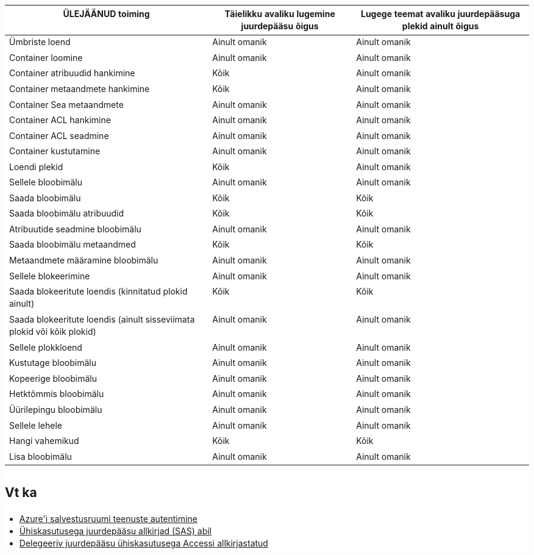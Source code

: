 | ÜLEJÄÄNUD toiming                                         | Täielikku avaliku lugemine juurdepääsu õigus | Lugege teemat avaliku juurdepääsuga plekid ainult õigus |
|--------------------------------------------------------|-----------------------------------------|---------------------------------------------------|
| Ümbriste loend                                        | Ainult omanik                              | Ainult omanik                                        |
| Container loomine                                       | Ainult omanik                              | Ainult omanik                                        |
| Container atribuudid hankimine                               | Kõik                                     | Ainult omanik                                        |
| Container metaandmete hankimine                                 | Kõik                                     | Ainult omanik                                        |
| Container Sea metaandmete                                 | Ainult omanik                              | Ainult omanik                                        |
| Container ACL hankimine                                      | Ainult omanik                              | Ainult omanik                                        |
| Container ACL seadmine                                      | Ainult omanik                              | Ainult omanik                                        |
| Container kustutamine                                       | Ainult omanik                              | Ainult omanik                                        |
| Loendi plekid                                             | Kõik                                     | Ainult omanik                                        |
| Sellele bloobimälu                                               | Ainult omanik                              | Ainult omanik                                        |
| Saada bloobimälu                                               | Kõik                                     | Kõik                                               |
| Saada bloobimälu atribuudid                                    | Kõik                                     | Kõik                                               |
| Atribuutide seadmine bloobimälu                                    | Ainult omanik                              | Ainult omanik                                        |
| Saada bloobimälu metaandmed                                      | Kõik                                     | Kõik                                               |
| Metaandmete määramine bloobimälu                                      | Ainult omanik                              | Ainult omanik                                        |
| Sellele blokeerimine                                              | Ainult omanik                              | Ainult omanik                                        |
| Saada blokeeritute loendis (kinnitatud plokid ainult)                 | Kõik                                     | Kõik                                               |
| Saada blokeeritute loendis (ainult sisseviimata plokid või kõik plokid) | Ainult omanik                              | Ainult omanik                                        |
| Sellele plokkloend                                         | Ainult omanik                              | Ainult omanik                                        |
| Kustutage bloobimälu                                            | Ainult omanik                              | Ainult omanik                                        |
| Kopeerige bloobimälu                                              | Ainult omanik                              | Ainult omanik                                        |
| Hetktõmmis bloobimälu                                          | Ainult omanik                              | Ainult omanik                                        |
| Üürilepingu bloobimälu                                             | Ainult omanik                              | Ainult omanik                                        |
| Sellele lehele                                               | Ainult omanik                              | Ainult omanik                                        |
| Hangi vahemikud                                        | Kõik                                     | Kõik                                                  |
| Lisa bloobimälu                                            | Ainult omanik                              | Ainult omanik                                                  |


## <a name="see-also"></a>Vt ka

- [Azure'i salvestusruumi teenuste autentimine](https://msdn.microsoft.com/library/azure/dd179428.aspx)
- [Ühiskasutusega juurdepääsu allkirjad (SAS) abil](storage-dotnet-shared-access-signature-part-1.md)
- [Delegeeriv juurdepääsu ühiskasutusega Accessi allkirjastatud](https://msdn.microsoft.com/library/azure/ee395415.aspx)
